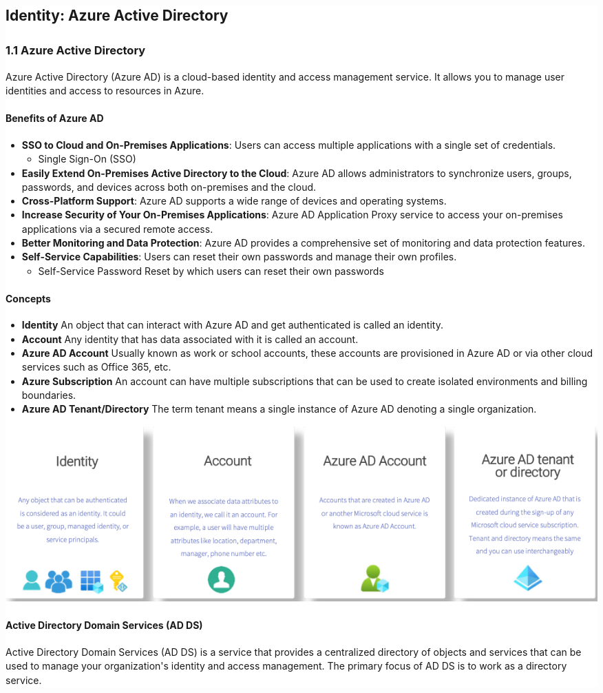 ## Identity: Azure Active Directory

### 1.1 Azure Active Directory

Azure Active Directory (Azure AD) is a cloud-based identity and access management service. It allows you to manage user identities and access to resources in Azure.

#### Benefits of Azure AD

- **SSO to Cloud and On-Premises Applications**: Users can access multiple applications with a single set of credentials. 
  - Single Sign-On (SSO) 
- **Easily Extend On-Premises Active Directory to the Cloud**: Azure AD allows administrators to synchronize users, groups, passwords, and devices across both on-premises and the cloud.
- **Cross-Platform Support**: Azure AD supports a wide range of devices and operating systems.
- **Increase Security of Your On-Premises Applications**: Azure AD Application Proxy service to access your on-premises applications via a secured remote access.
- **Better Monitoring and Data Protection**: Azure AD provides a comprehensive set of monitoring and data protection features.
- **Self-Service Capabilities**: Users can reset their own passwords and manage their own profiles.
  - Self-Service Password Reset by which users can reset their own passwords


#### Concepts
- **Identity** An object that can interact with Azure AD and get authenticated is called an identity.
- **Account** Any identity that has data associated with it is called an account.
- **Azure AD Account** Usually known as work or school accounts, these accounts are provisioned in Azure AD or via other cloud services such as Office 365, etc.
- **Azure Subscription** An account can have multiple subscriptions that can be used to create isolated environments and billing boundaries.
- **Azure AD Tenant/Directory** The term tenant means a single instance of Azure AD denoting a single organization.

![Azure AD Tenant](./images/02.png)

#### Active Directory Domain Services (AD DS)

Active Directory Domain Services (AD DS) is a service that provides a centralized directory of objects and services that can be used to manage your organization's identity and access management. The primary focus of AD DS is to work as a directory service.

